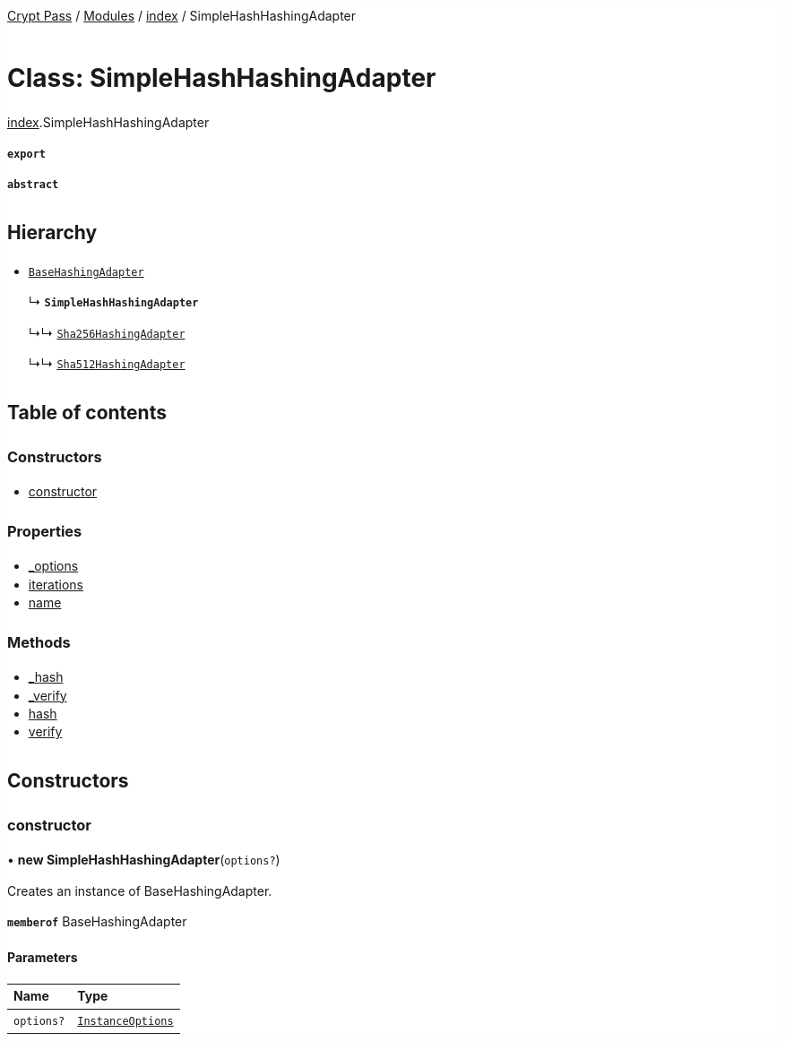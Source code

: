 [Crypt Pass](../README.md) / [Modules](../modules.md) / [index](../modules/index.md) / SimpleHashHashingAdapter

# Class: SimpleHashHashingAdapter

[index](../modules/index.md).SimpleHashHashingAdapter

**`export`**

**`abstract`**

## Hierarchy

- [`BaseHashingAdapter`](index._internal_.BaseHashingAdapter.md)

  ↳ **`SimpleHashHashingAdapter`**

  ↳↳ [`Sha256HashingAdapter`](index.Sha256HashingAdapter.md)

  ↳↳ [`Sha512HashingAdapter`](index.Sha512HashingAdapter.md)

## Table of contents

### Constructors

- [constructor](index.SimpleHashHashingAdapter.md#constructor)

### Properties

- [\_options](index.SimpleHashHashingAdapter.md#_options)
- [iterations](index.SimpleHashHashingAdapter.md#iterations)
- [name](index.SimpleHashHashingAdapter.md#name)

### Methods

- [\_hash](index.SimpleHashHashingAdapter.md#_hash)
- [\_verify](index.SimpleHashHashingAdapter.md#_verify)
- [hash](index.SimpleHashHashingAdapter.md#hash)
- [verify](index.SimpleHashHashingAdapter.md#verify)

## Constructors

### constructor

• **new SimpleHashHashingAdapter**(`options?`)

Creates an instance of BaseHashingAdapter.

**`memberof`** BaseHashingAdapter

#### Parameters

| Name | Type |
| :------ | :------ |
| `options?` | [`InstanceOptions`](../interfaces/index.InstanceOptions.md) |

